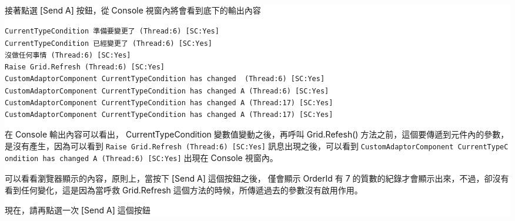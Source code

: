 接著點選 [Send A] 按鈕，從 Console 視窗內將會看到底下的輸出內容

```
CurrentTypeCondition 準備要變更了 (Thread:6) [SC:Yes]
CurrentTypeCondition 已經變更了 (Thread:6) [SC:Yes]
沒做任何事情 (Thread:6) [SC:Yes]
Raise Grid.Refresh (Thread:6) [SC:Yes]
CustomAdaptorComponent CurrentTypeCondition has changed  (Thread:6) [SC:Yes]
CustomAdaptorComponent CurrentTypeCondition has changed A (Thread:6) [SC:Yes]
CustomAdaptorComponent CurrentTypeCondition has changed A (Thread:17) [SC:Yes]
CustomAdaptorComponent CurrentTypeCondition has changed A (Thread:17) [SC:Yes]
```

在 Console 輸出內容可以看出， CurrentTypeCondition 變數值變動之後，再呼叫 Grid.Refesh() 方法之前，這個要傳遞到元件內的參數，是沒有產生，因為可以看到 `Raise Grid.Refresh (Thread:6) [SC:Yes]` 訊息出現之後，可以看到 `CustomAdaptorComponent CurrentTypeCondition has changed A (Thread:6) [SC:Yes]` 出現在 Console 視窗內。

可以看看瀏覽器顯示的內容，原則上，當按下 [Send A] 這個按鈕之後， 僅會顯示 OrderId 有 7 的質數的紀錄才會顯示出來，不過，卻沒有看到任何變化，這是因為當呼救 Grid.Refresh 這個方法的時候，所傳遞過去的參數沒有啟用作用。

現在，請再點選一次 [Send A] 這個按鈕
